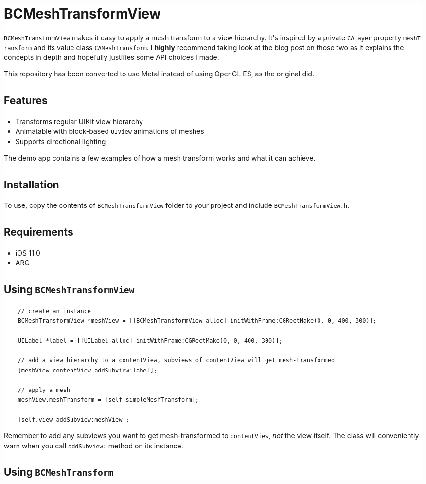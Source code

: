BCMeshTransformView
===================

`BCMeshTransformView` makes it easy to apply a mesh transform to a view hierarchy. It's inspired by a private `CALayer` property `meshTransform` and its value class `CAMeshTransform`. I **highly** recommend taking look at [the blog post on those two](http://ciechanowski.me/blog/2014/05/14/mesh-transforms/) as it explains the concepts in depth and hopefully justifies some API choices I made.

[This repository](https://github.com/metal-by-example/BCMeshTransformView) has been converted to use Metal instead of using OpenGL ES, as [the original](https://github.com/Ciechan/BCMeshTransformView) did.


## Features

- Transforms regular UIKit view hierarchy
- Animatable with block-based `UIView` animations of meshes
- Supports directional lighting

The demo app contains a few examples of how a mesh transform works and what it can achieve.

## Installation

To use, copy the contents of `BCMeshTransformView` folder to your project and include `BCMeshTransformView.h`.

## Requirements

- iOS 11.0
- ARC

## Using `BCMeshTransformView`
	
```
	// create an instance
    BCMeshTransformView *meshView = [[BCMeshTransformView alloc] initWithFrame:CGRectMake(0, 0, 400, 300)];
    
    UILabel *label = [[UILabel alloc] initWithFrame:CGRectMake(0, 0, 400, 300)];

	// add a view hierarchy to a contentView, subviews of contentView will get mesh-transformed
	[meshView.contentView addSubview:label];
	
	// apply a mesh
	meshView.meshTransform = [self simpleMeshTransform];

    [self.view addSubview:meshView];
```

Remember to add any subviews you want to get mesh-transformed to `contentView`, *not* the view itself. The class will conveniently warn when you call `addSubview:` method on its instance.

## Using `BCMeshTransform`
